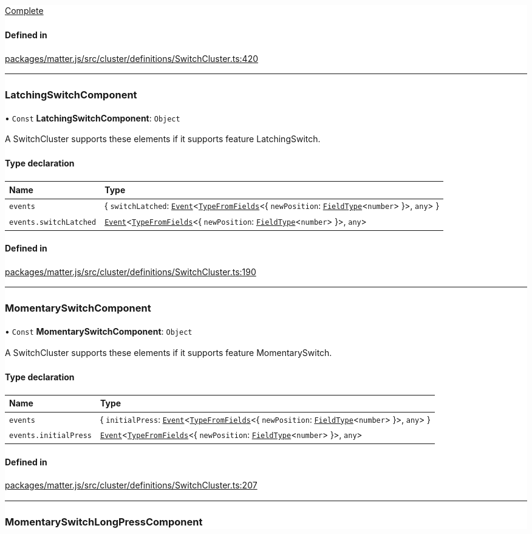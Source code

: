 [Complete](cluster_export.Switch.md#complete)

#### Defined in

[packages/matter.js/src/cluster/definitions/SwitchCluster.ts:420](https://github.com/project-chip/matter.js/blob/2d9f2165d2672864fda3496a6d0d5f93597f82c6/packages/matter.js/src/cluster/definitions/SwitchCluster.ts#L420)

___

### LatchingSwitchComponent

• `Const` **LatchingSwitchComponent**: `Object`

A SwitchCluster supports these elements if it supports feature LatchingSwitch.

#### Type declaration

| Name | Type |
| :------ | :------ |
| `events` | \{ `switchLatched`: [`Event`](../interfaces/cluster_export.Event.md)\<[`TypeFromFields`](tlv_export.md#typefromfields)\<\{ `newPosition`: [`FieldType`](../interfaces/tlv_export.FieldType.md)\<`number`\>  }\>, `any`\>  } |
| `events.switchLatched` | [`Event`](../interfaces/cluster_export.Event.md)\<[`TypeFromFields`](tlv_export.md#typefromfields)\<\{ `newPosition`: [`FieldType`](../interfaces/tlv_export.FieldType.md)\<`number`\>  }\>, `any`\> |

#### Defined in

[packages/matter.js/src/cluster/definitions/SwitchCluster.ts:190](https://github.com/project-chip/matter.js/blob/2d9f2165d2672864fda3496a6d0d5f93597f82c6/packages/matter.js/src/cluster/definitions/SwitchCluster.ts#L190)

___

### MomentarySwitchComponent

• `Const` **MomentarySwitchComponent**: `Object`

A SwitchCluster supports these elements if it supports feature MomentarySwitch.

#### Type declaration

| Name | Type |
| :------ | :------ |
| `events` | \{ `initialPress`: [`Event`](../interfaces/cluster_export.Event.md)\<[`TypeFromFields`](tlv_export.md#typefromfields)\<\{ `newPosition`: [`FieldType`](../interfaces/tlv_export.FieldType.md)\<`number`\>  }\>, `any`\>  } |
| `events.initialPress` | [`Event`](../interfaces/cluster_export.Event.md)\<[`TypeFromFields`](tlv_export.md#typefromfields)\<\{ `newPosition`: [`FieldType`](../interfaces/tlv_export.FieldType.md)\<`number`\>  }\>, `any`\> |

#### Defined in

[packages/matter.js/src/cluster/definitions/SwitchCluster.ts:207](https://github.com/project-chip/matter.js/blob/2d9f2165d2672864fda3496a6d0d5f93597f82c6/packages/matter.js/src/cluster/definitions/SwitchCluster.ts#L207)

___

### MomentarySwitchLongPressComponent
